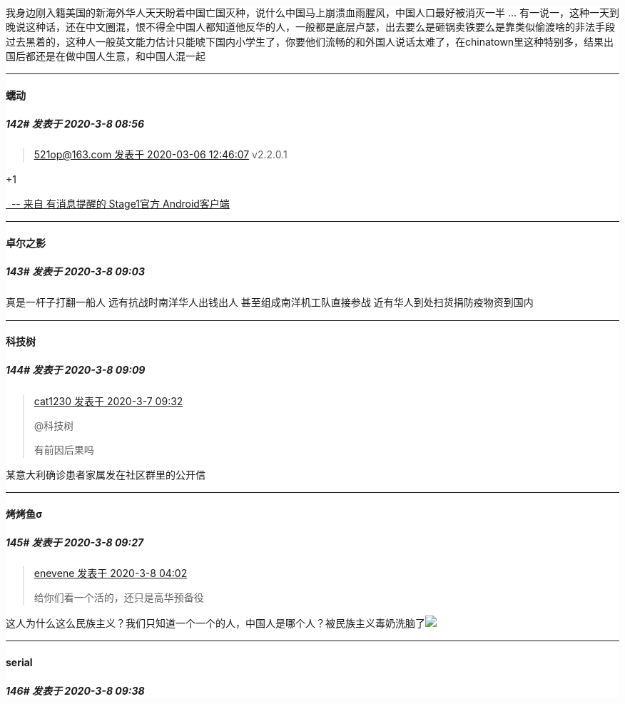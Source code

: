 我身边刚入籍美国的新海外华人天天盼着中国亡国灭种，说什么中国马上崩溃血雨腥风，中国人口最好被消灭一半 ...</blockquote>
有一说一，这种一天到晚说这种话，还在中文圈混，恨不得全中国人都知道他反华的人，一般都是底层卢瑟，出去要么是砸锅卖铁要么是靠类似偷渡啥的非法手段过去黑着的，这种人一般英文能力估计只能唬下国内小学生了，你要他们流畅的和外国人说话太难了，在chinatown里这种特别多，结果出国后都还是在做中国人生意，和中国人混一起


-----

####  蠕动  
##### 142#       发表于 2020-3-8 08:56


<blockquote><a href="httphttps://bbs.saraba1st.com/2b/forum.php?mod=redirect&amp;goto=findpost&amp;pid=46635389&amp;ptid=1917419" target="_blank">521op@163.com 发表于 2020-03-06 12:46:07</a>
v2.2.0.1</blockquote>+1

[  -- 来自 有消息提醒的 Stage1官方 Android客户端](https://www.coolapk.com/apk/140634)


-----

####  卓尔之影  
##### 143#       发表于 2020-3-8 09:03


真是一杆子打翻一船人 远有抗战时南洋华人出钱出人 甚至组成南洋机工队直接参战 近有华人到处扫货捐防疫物资到国内 


-----

####  科技树  
##### 144#       发表于 2020-3-8 09:09


<blockquote><a href="httphttps://bbs.saraba1st.com/2b/forum.php?mod=redirect&amp;goto=findpost&amp;pid=46644234&amp;ptid=1917419" target="_blank">cat1230 发表于 2020-3-7 09:32</a>

@科技树

有前因后果吗</blockquote>
某意大利确诊患者家属发在社区群里的公开信


-----

####  烤烤鱼σ  
##### 145#       发表于 2020-3-8 09:27


<blockquote><a href="httphttps://bbs.saraba1st.com/2b/forum.php?mod=redirect&amp;goto=findpost&amp;pid=46653885&amp;ptid=1917419" target="_blank">enevene 发表于 2020-3-8 04:02</a>

给你们看一个活的，还只是高华预备役</blockquote>
这人为什么这么民族主义？我们只知道一个一个的人，中国人是哪个人？被民族主义毒奶洗脑了<img src="https://static.saraba1st.com/image/smiley/face2017/017.png" referrerpolicy="no-referrer">


-----

####  serial  
##### 146#       发表于 2020-3-8 09:38
